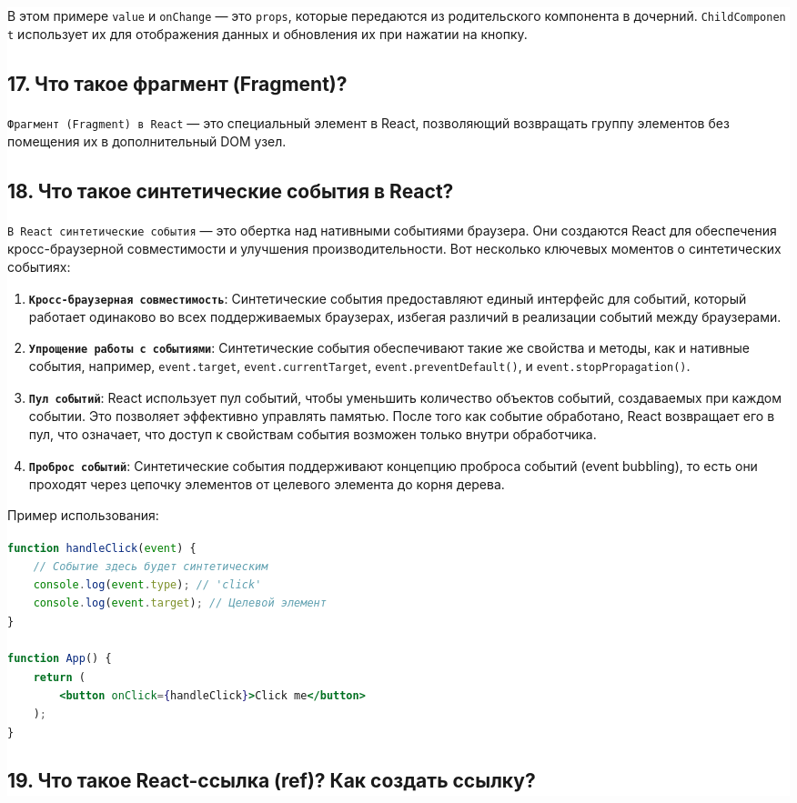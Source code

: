 В этом примере `value` и `onChange` — это `props`, которые передаются из родительского компонента в
дочерний. `ChildComponent` использует их для отображения данных и обновления их при нажатии на кнопку.

## 17. **Что такое фрагмент (Fragment)?**

`Фрагмент (Fragment) в React` — это специальный элемент в React, позволяющий возвращать группу элементов без
помещения их в дополнительный DOM узел.

## 18. **Что такое синтетические события в React?**

`В React синтетические события` — это обертка над нативными событиями браузера. Они создаются React для обеспечения
кросс-браузерной совместимости и улучшения производительности. Вот несколько ключевых моментов о синтетических событиях:

1. **`Кросс-браузерная совместимость`**: Синтетические события предоставляют единый интерфейс для событий, который
   работает одинаково во всех поддерживаемых браузерах, избегая различий в реализации событий между браузерами.

2. **`Упрощение работы с событиями`**: Синтетические события обеспечивают такие же свойства и методы, как и нативные
   события, например, `event.target`, `event.currentTarget`, `event.preventDefault()`, и `event.stopPropagation()`.

3. **`Пул событий`**: React использует пул событий, чтобы уменьшить количество объектов событий, создаваемых при каждом
   событии. Это позволяет эффективно управлять памятью. После того как событие обработано, React возвращает его в пул,
   что означает, что доступ к свойствам события возможен только внутри обработчика.

4. **`Проброс событий`**: Синтетические события поддерживают концепцию проброса событий (event bubbling), то есть они
   проходят через цепочку элементов от целевого элемента до корня дерева.

Пример использования:

```jsx
function handleClick(event) {
    // Событие здесь будет синтетическим
    console.log(event.type); // 'click'
    console.log(event.target); // Целевой элемент
}

function App() {
    return (
        <button onClick={handleClick}>Click me</button>
    );
}
```

## 19. **Что такое React-ссылка (ref)? Как создать ссылку?**
